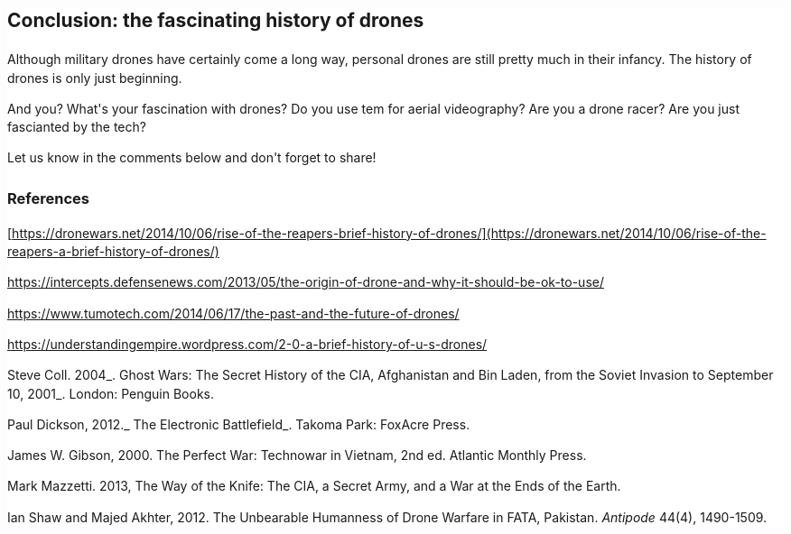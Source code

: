 ## Conclusion: the fascinating history of drones

Although military drones have certainly come a long way, personal drones are still pretty much in their infancy. The history of drones is only just beginning.

And you? What's your fascination with drones? Do you use tem for aerial videography? Are you a drone racer? Are you just fascianted by the tech?

Let us know in the comments below and don't forget to share!

### References

[https://dronewars.net/2014/10/06/rise-of-the-reapers-brief-history-of-drones/](https://dronewars.net/2014/10/06/rise-of-the-reapers-a-brief-history-of-drones/)

<https://intercepts.defensenews.com/2013/05/the-origin-of-drone-and-why-it-should-be-ok-to-use/>

<https://www.tumotech.com/2014/06/17/the-past-and-the-future-of-drones/>

<https://understandingempire.wordpress.com/2-0-a-brief-history-of-u-s-drones/>

Steve Coll. 2004_. Ghost Wars: The Secret History of the CIA, Afghanistan and Bin Laden, from the Soviet Invasion to September 10, 2001_. London: Penguin Books.

Paul Dickson, 2012._ The Electronic Battlefield_. Takoma Park: FoxAcre Press.

James W. Gibson, 2000. The Perfect War: Technowar in Vietnam, 2nd ed. Atlantic Monthly Press.

Mark Mazzetti. 2013, The Way of the Knife: The CIA, a Secret Army, and a War at the Ends of the Earth.

Ian Shaw and Majed Akhter, 2012. The Unbearable Humanness of Drone Warfare in FATA, Pakistan. _Antipode_ 44(4), 1490-1509.
